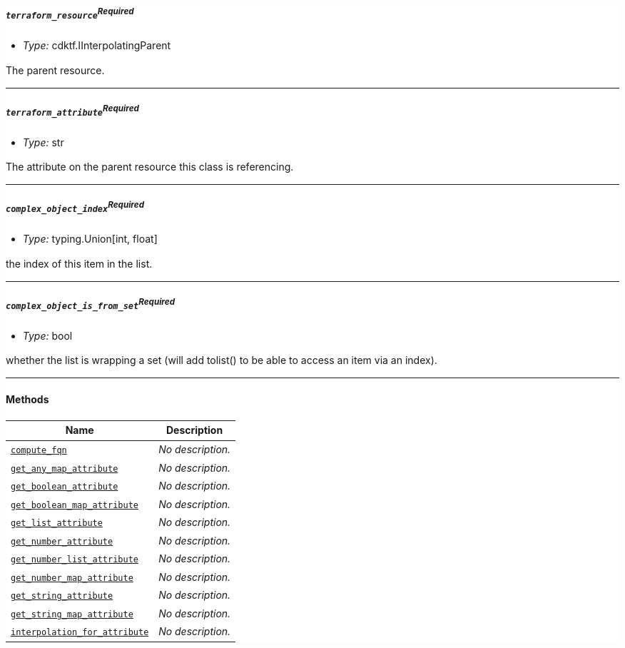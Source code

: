 
##### `terraform_resource`<sup>Required</sup> <a name="terraform_resource" id="@cdktf/provider-azuread.dataAzureadNamedLocation.DataAzureadNamedLocationCountryOutputReference.Initializer.parameter.terraformResource"></a>

- *Type:* cdktf.IInterpolatingParent

The parent resource.

---

##### `terraform_attribute`<sup>Required</sup> <a name="terraform_attribute" id="@cdktf/provider-azuread.dataAzureadNamedLocation.DataAzureadNamedLocationCountryOutputReference.Initializer.parameter.terraformAttribute"></a>

- *Type:* str

The attribute on the parent resource this class is referencing.

---

##### `complex_object_index`<sup>Required</sup> <a name="complex_object_index" id="@cdktf/provider-azuread.dataAzureadNamedLocation.DataAzureadNamedLocationCountryOutputReference.Initializer.parameter.complexObjectIndex"></a>

- *Type:* typing.Union[int, float]

the index of this item in the list.

---

##### `complex_object_is_from_set`<sup>Required</sup> <a name="complex_object_is_from_set" id="@cdktf/provider-azuread.dataAzureadNamedLocation.DataAzureadNamedLocationCountryOutputReference.Initializer.parameter.complexObjectIsFromSet"></a>

- *Type:* bool

whether the list is wrapping a set (will add tolist() to be able to access an item via an index).

---

#### Methods <a name="Methods" id="Methods"></a>

| **Name** | **Description** |
| --- | --- |
| <code><a href="#@cdktf/provider-azuread.dataAzureadNamedLocation.DataAzureadNamedLocationCountryOutputReference.computeFqn">compute_fqn</a></code> | *No description.* |
| <code><a href="#@cdktf/provider-azuread.dataAzureadNamedLocation.DataAzureadNamedLocationCountryOutputReference.getAnyMapAttribute">get_any_map_attribute</a></code> | *No description.* |
| <code><a href="#@cdktf/provider-azuread.dataAzureadNamedLocation.DataAzureadNamedLocationCountryOutputReference.getBooleanAttribute">get_boolean_attribute</a></code> | *No description.* |
| <code><a href="#@cdktf/provider-azuread.dataAzureadNamedLocation.DataAzureadNamedLocationCountryOutputReference.getBooleanMapAttribute">get_boolean_map_attribute</a></code> | *No description.* |
| <code><a href="#@cdktf/provider-azuread.dataAzureadNamedLocation.DataAzureadNamedLocationCountryOutputReference.getListAttribute">get_list_attribute</a></code> | *No description.* |
| <code><a href="#@cdktf/provider-azuread.dataAzureadNamedLocation.DataAzureadNamedLocationCountryOutputReference.getNumberAttribute">get_number_attribute</a></code> | *No description.* |
| <code><a href="#@cdktf/provider-azuread.dataAzureadNamedLocation.DataAzureadNamedLocationCountryOutputReference.getNumberListAttribute">get_number_list_attribute</a></code> | *No description.* |
| <code><a href="#@cdktf/provider-azuread.dataAzureadNamedLocation.DataAzureadNamedLocationCountryOutputReference.getNumberMapAttribute">get_number_map_attribute</a></code> | *No description.* |
| <code><a href="#@cdktf/provider-azuread.dataAzureadNamedLocation.DataAzureadNamedLocationCountryOutputReference.getStringAttribute">get_string_attribute</a></code> | *No description.* |
| <code><a href="#@cdktf/provider-azuread.dataAzureadNamedLocation.DataAzureadNamedLocationCountryOutputReference.getStringMapAttribute">get_string_map_attribute</a></code> | *No description.* |
| <code><a href="#@cdktf/provider-azuread.dataAzureadNamedLocation.DataAzureadNamedLocationCountryOutputReference.interpolationForAttribute">interpolation_for_attribute</a></code> | *No description.* |